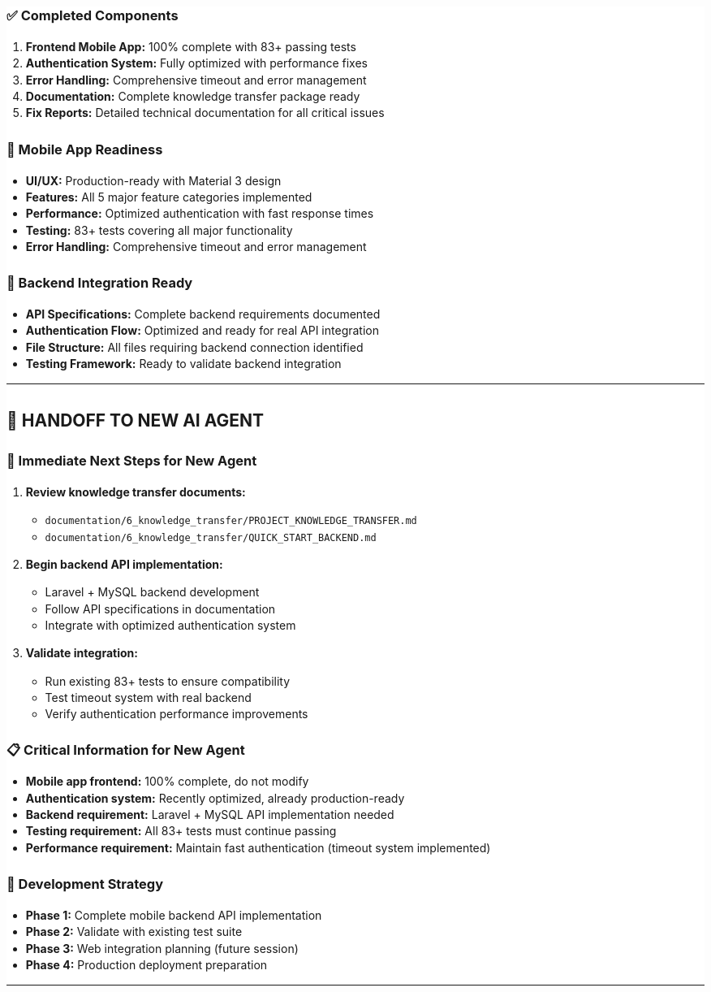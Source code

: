 ### **✅ Completed Components**
1. **Frontend Mobile App:** 100% complete with 83+ passing tests
2. **Authentication System:** Fully optimized with performance fixes
3. **Error Handling:** Comprehensive timeout and error management
4. **Documentation:** Complete knowledge transfer package ready
5. **Fix Reports:** Detailed technical documentation for all critical issues

### **📱 Mobile App Readiness**
- **UI/UX:** Production-ready with Material 3 design
- **Features:** All 5 major feature categories implemented
- **Performance:** Optimized authentication with fast response times
- **Testing:** 83+ tests covering all major functionality
- **Error Handling:** Comprehensive timeout and error management

### **🔧 Backend Integration Ready**
- **API Specifications:** Complete backend requirements documented
- **Authentication Flow:** Optimized and ready for real API integration
- **File Structure:** All files requiring backend connection identified
- **Testing Framework:** Ready to validate backend integration

---

## 🚀 **HANDOFF TO NEW AI AGENT**

### **🎯 Immediate Next Steps for New Agent**
1. **Review knowledge transfer documents:**
   - `documentation/6_knowledge_transfer/PROJECT_KNOWLEDGE_TRANSFER.md`
   - `documentation/6_knowledge_transfer/QUICK_START_BACKEND.md`

2. **Begin backend API implementation:**
   - Laravel + MySQL backend development
   - Follow API specifications in documentation
   - Integrate with optimized authentication system

3. **Validate integration:**
   - Run existing 83+ tests to ensure compatibility
   - Test timeout system with real backend
   - Verify authentication performance improvements

### **📋 Critical Information for New Agent**
- **Mobile app frontend:** 100% complete, do not modify
- **Authentication system:** Recently optimized, already production-ready
- **Backend requirement:** Laravel + MySQL API implementation needed
- **Testing requirement:** All 83+ tests must continue passing
- **Performance requirement:** Maintain fast authentication (timeout system implemented)

### **🔄 Development Strategy**
- **Phase 1:** Complete mobile backend API implementation
- **Phase 2:** Validate with existing test suite
- **Phase 3:** Web integration planning (future session)
- **Phase 4:** Production deployment preparation

---